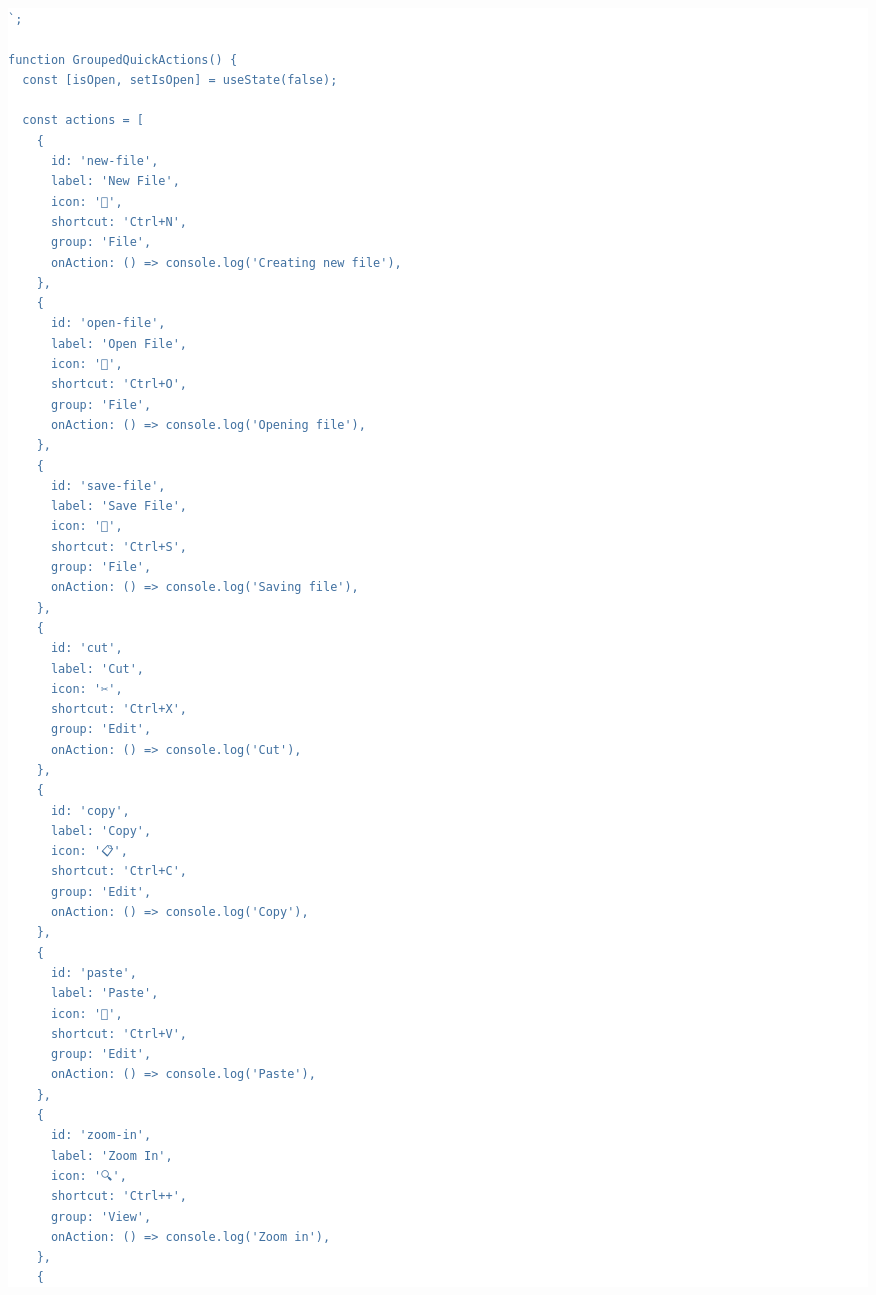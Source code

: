 ```jsx
`;

function GroupedQuickActions() {
  const [isOpen, setIsOpen] = useState(false);
  
  const actions = [
    {
      id: 'new-file',
      label: 'New File',
      icon: '📄',
      shortcut: 'Ctrl+N',
      group: 'File',
      onAction: () => console.log('Creating new file'),
    },
    {
      id: 'open-file',
      label: 'Open File',
      icon: '📂',
      shortcut: 'Ctrl+O',
      group: 'File',
      onAction: () => console.log('Opening file'),
    },
    {
      id: 'save-file',
      label: 'Save File',
      icon: '💾',
      shortcut: 'Ctrl+S',
      group: 'File',
      onAction: () => console.log('Saving file'),
    },
    {
      id: 'cut',
      label: 'Cut',
      icon: '✂️',
      shortcut: 'Ctrl+X',
      group: 'Edit',
      onAction: () => console.log('Cut'),
    },
    {
      id: 'copy',
      label: 'Copy',
      icon: '📋',
      shortcut: 'Ctrl+C',
      group: 'Edit',
      onAction: () => console.log('Copy'),
    },
    {
      id: 'paste',
      label: 'Paste',
      icon: '📌',
      shortcut: 'Ctrl+V',
      group: 'Edit',
      onAction: () => console.log('Paste'),
    },
    {
      id: 'zoom-in',
      label: 'Zoom In',
      icon: '🔍',
      shortcut: 'Ctrl++',
      group: 'View',
      onAction: () => console.log('Zoom in'),
    },
    {
```